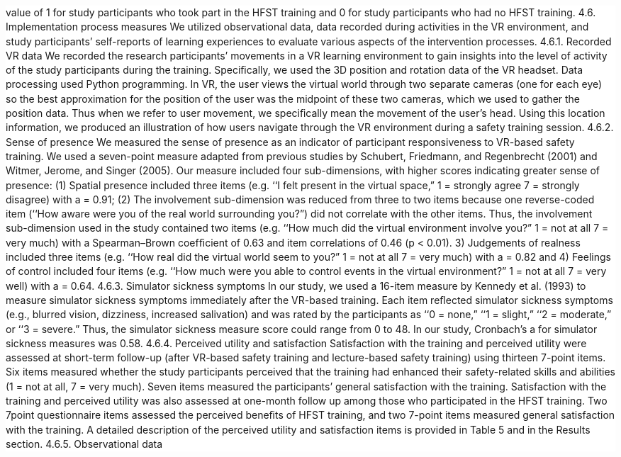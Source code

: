 value of 1 for study participants who took part in the HFST training
and 0 for study participants who had no HFST training.
4.6. Implementation process measures
We utilized observational data, data recorded during activities
in the VR environment, and study participants’ self-reports of
learning experiences to evaluate various aspects of the intervention processes.
4.6.1. Recorded VR data
We recorded the research participants’ movements in a VR
learning environment to gain insights into the level of activity of
the study participants during the training. Speciﬁcally, we used
the 3D position and rotation data of the VR headset. Data processing used Python programming. In VR, the user views the virtual
world through two separate cameras (one for each eye) so the best
approximation for the position of the user was the midpoint of
these two cameras, which we used to gather the position data.
Thus when we refer to user movement, we speciﬁcally mean the
movement of the user’s head. Using this location information, we
produced an illustration of how users navigate through the VR
environment during a safety training session.
4.6.2. Sense of presence
We measured the sense of presence as an indicator of participant responsiveness to VR-based safety training. We used a
seven-point measure adapted from previous studies by Schubert,
Friedmann, and Regenbrecht (2001) and Witmer, Jerome, and
Singer (2005). Our measure included four sub-dimensions, with
higher scores indicating greater sense of presence: (1) Spatial presence included three items (e.g. ‘‘I felt present in the virtual space,”
1 = strongly agree 7 = strongly disagree) with a = 0.91; (2) The
involvement sub-dimension was reduced from three to two items
because one reverse-coded item (‘‘How aware were you of the real
world surrounding you?”) did not correlate with the other items.
Thus, the involvement sub-dimension used in the study contained
two items (e.g. ‘‘How much did the virtual environment involve you?”
1 = not at all 7 = very much) with a Spearman–Brown coefﬁcient of
0.63 and item correlations of 0.46 (p < 0.01). 3) Judgements of realness included three items (e.g. ‘‘How real did the virtual world seem
to you?” 1 = not at all 7 = very much) with a = 0.82 and 4) Feelings
of control included four items (e.g. ‘‘How much were you able to
control events in the virtual environment?” 1 = not at all 7 = very
well) with a = 0.64.
4.6.3. Simulator sickness symptoms
In our study, we used a 16-item measure by Kennedy et al.
(1993) to measure simulator sickness symptoms immediately after
the VR-based training. Each item reﬂected simulator sickness
symptoms (e.g., blurred vision, dizziness, increased salivation)
and was rated by the participants as ‘‘0 = none,” ‘‘1 = slight,”
‘‘2 = moderate,” or ‘‘3 = severe.” Thus, the simulator sickness measure score could range from 0 to 48. In our study, Cronbach’s a
for simulator sickness measures was 0.58.
4.6.4. Perceived utility and satisfaction
Satisfaction with the training and perceived utility were
assessed at short-term follow-up (after VR-based safety training
and lecture-based safety training) using thirteen 7-point items.
Six items measured whether the study participants perceived that
the training had enhanced their safety-related skills and abilities
(1 = not at all, 7 = very much). Seven items measured the participants’ general satisfaction with the training. Satisfaction with the
training and perceived utility was also assessed at one-month follow up among those who participated in the HFST training. Two 7point questionnaire items assessed the perceived beneﬁts of HFST
training, and two 7-point items measured general satisfaction with
the training. A detailed description of the perceived utility and satisfaction items is provided in Table 5 and in the Results section.
4.6.5. Observational data